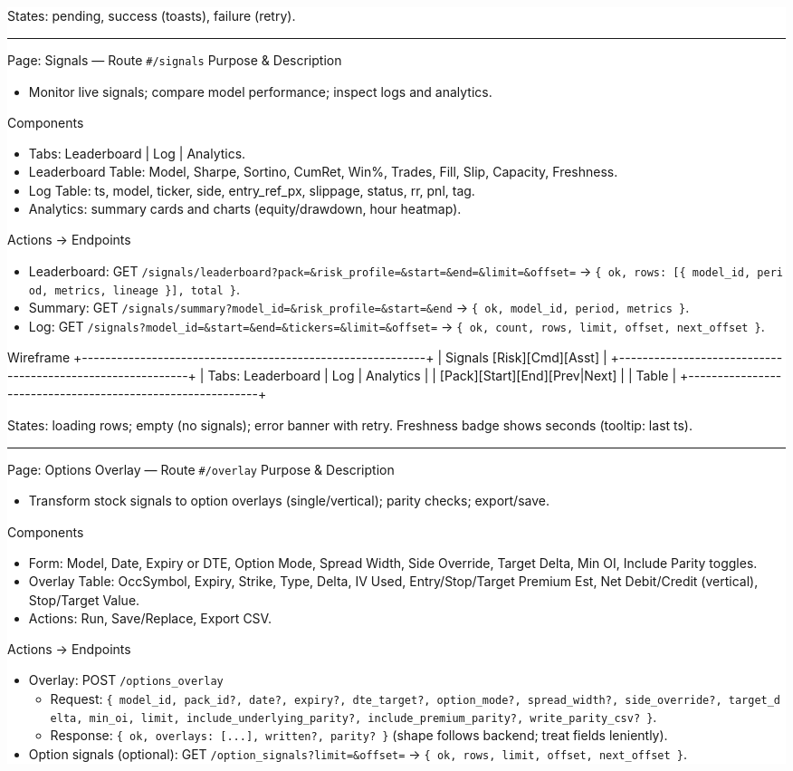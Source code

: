 States: pending, success (toasts), failure (retry).

----------------------------------------------------------------

Page: Signals — Route `#/signals`
Purpose & Description
- Monitor live signals; compare model performance; inspect logs and analytics.

Components
- Tabs: Leaderboard | Log | Analytics.
- Leaderboard Table: Model, Sharpe, Sortino, CumRet, Win%, Trades, Fill, Slip, Capacity, Freshness.
- Log Table: ts, model, ticker, side, entry_ref_px, slippage, status, rr, pnl, tag.
- Analytics: summary cards and charts (equity/drawdown, hour heatmap).

Actions → Endpoints
- Leaderboard: GET `/signals/leaderboard?pack=&risk_profile=&start=&end=&limit=&offset=` → `{ ok, rows: [{ model_id, period, metrics, lineage }], total }`.
- Summary: GET `/signals/summary?model_id=&risk_profile=&start=&end` → `{ ok, model_id, period, metrics }`.
- Log: GET `/signals?model_id=&start=&end=&tickers=&limit=&offset=` → `{ ok, count, rows, limit, offset, next_offset }`.

Wireframe
+-----------------------------------------------------------+
| Signals                        [Risk][Cmd][Asst]           |
+-----------------------------------------------------------+
| Tabs: Leaderboard | Log | Analytics                        |
| [Pack][Start][End][Prev|Next]                              |
| Table                                                   |
+-----------------------------------------------------------+

States: loading rows; empty (no signals); error banner with retry. Freshness badge shows seconds (tooltip: last ts).

----------------------------------------------------------------

Page: Options Overlay — Route `#/overlay`
Purpose & Description
- Transform stock signals to option overlays (single/vertical); parity checks; export/save.

Components
- Form: Model, Date, Expiry or DTE, Option Mode, Spread Width, Side Override, Target Delta, Min OI, Include Parity toggles.
- Overlay Table: OccSymbol, Expiry, Strike, Type, Delta, IV Used, Entry/Stop/Target Premium Est, Net Debit/Credit (vertical), Stop/Target Value.
- Actions: Run, Save/Replace, Export CSV.

Actions → Endpoints
- Overlay: POST `/options_overlay`
  - Request: `{ model_id, pack_id?, date?, expiry?, dte_target?, option_mode?, spread_width?, side_override?, target_delta, min_oi, limit, include_underlying_parity?, include_premium_parity?, write_parity_csv? }`.
  - Response: `{ ok, overlays: [...], written?, parity? }` (shape follows backend; treat fields leniently).
- Option signals (optional): GET `/option_signals?limit=&offset=` → `{ ok, rows, limit, offset, next_offset }`.
